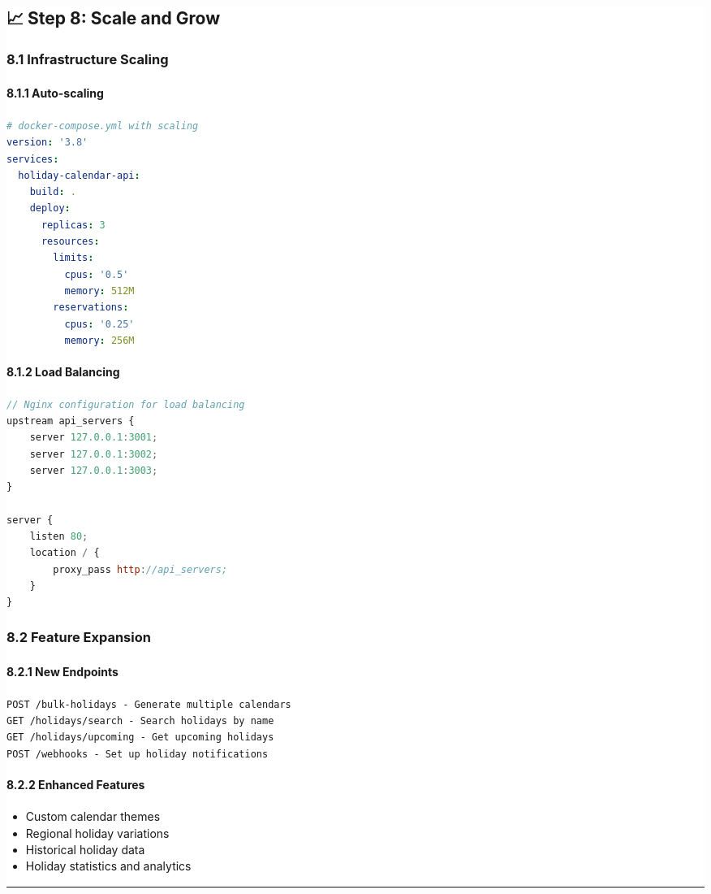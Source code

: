 
## **📈 Step 8: Scale and Grow**

### **8.1 Infrastructure Scaling**

#### **8.1.1 Auto-scaling**
```yaml
# docker-compose.yml with scaling
version: '3.8'
services:
  holiday-calendar-api:
    build: .
    deploy:
      replicas: 3
      resources:
        limits:
          cpus: '0.5'
          memory: 512M
        reservations:
          cpus: '0.25'
          memory: 256M
```

#### **8.1.2 Load Balancing**
```javascript
// Nginx configuration for load balancing
upstream api_servers {
    server 127.0.0.1:3001;
    server 127.0.0.1:3002;
    server 127.0.0.1:3003;
}

server {
    listen 80;
    location / {
        proxy_pass http://api_servers;
    }
}
```

### **8.2 Feature Expansion**

#### **8.2.1 New Endpoints**
```
POST /bulk-holidays - Generate multiple calendars
GET /holidays/search - Search holidays by name
GET /holidays/upcoming - Get upcoming holidays
POST /webhooks - Set up holiday notifications
```

#### **8.2.2 Enhanced Features**
- Custom calendar themes
- Regional holiday variations
- Historical holiday data
- Holiday statistics and analytics

---